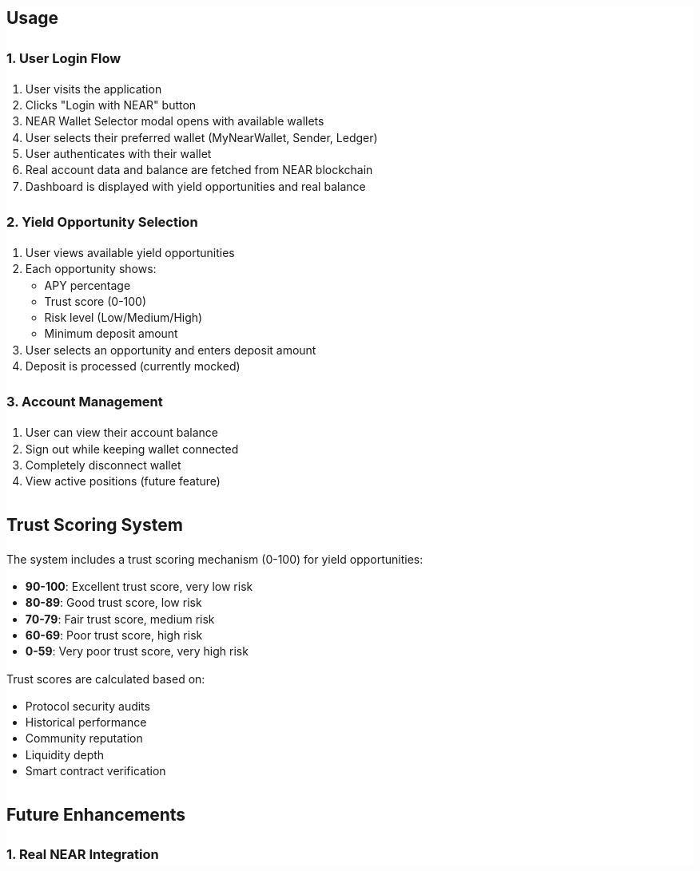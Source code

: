 ## Usage

### 1. User Login Flow

1. User visits the application
2. Clicks "Login with NEAR" button
3. NEAR Wallet Selector modal opens with available wallets
4. User selects their preferred wallet (MyNearWallet, Sender, Ledger)
5. User authenticates with their wallet
6. Real account data and balance are fetched from NEAR blockchain
7. Dashboard is displayed with yield opportunities and real balance

### 2. Yield Opportunity Selection

1. User views available yield opportunities
2. Each opportunity shows:
   - APY percentage
   - Trust score (0-100)
   - Risk level (Low/Medium/High)
   - Minimum deposit amount
3. User selects an opportunity and enters deposit amount
4. Deposit is processed (currently mocked)

### 3. Account Management

1. User can view their account balance
2. Sign out while keeping wallet connected
3. Completely disconnect wallet
4. View active positions (future feature)

## Trust Scoring System

The system includes a trust scoring mechanism (0-100) for yield opportunities:

- **90-100**: Excellent trust score, very low risk
- **80-89**: Good trust score, low risk
- **70-79**: Fair trust score, medium risk
- **60-69**: Poor trust score, high risk
- **0-59**: Very poor trust score, very high risk

Trust scores are calculated based on:
- Protocol security audits
- Historical performance
- Community reputation
- Liquidity depth
- Smart contract verification

## Future Enhancements

### 1. Real NEAR Integration
